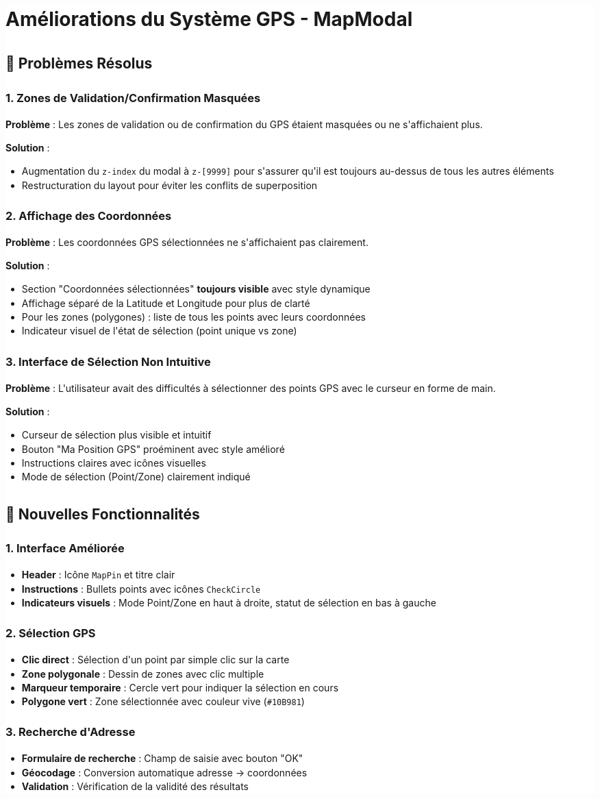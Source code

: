 # Améliorations du Système GPS - MapModal

## 🎯 Problèmes Résolus

### 1. Zones de Validation/Confirmation Masquées
**Problème** : Les zones de validation ou de confirmation du GPS étaient masquées ou ne s'affichaient plus.

**Solution** :
- Augmentation du `z-index` du modal à `z-[9999]` pour s'assurer qu'il est toujours au-dessus de tous les autres éléments
- Restructuration du layout pour éviter les conflits de superposition

### 2. Affichage des Coordonnées
**Problème** : Les coordonnées GPS sélectionnées ne s'affichaient pas clairement.

**Solution** :
- Section "Coordonnées sélectionnées" **toujours visible** avec style dynamique
- Affichage séparé de la Latitude et Longitude pour plus de clarté
- Pour les zones (polygones) : liste de tous les points avec leurs coordonnées
- Indicateur visuel de l'état de sélection (point unique vs zone)

### 3. Interface de Sélection Non Intuitive
**Problème** : L'utilisateur avait des difficultés à sélectionner des points GPS avec le curseur en forme de main.

**Solution** :
- Curseur de sélection plus visible et intuitif
- Bouton "Ma Position GPS" proéminent avec style amélioré
- Instructions claires avec icônes visuelles
- Mode de sélection (Point/Zone) clairement indiqué

## 🚀 Nouvelles Fonctionnalités

### 1. Interface Améliorée
- **Header** : Icône `MapPin` et titre clair
- **Instructions** : Bullets points avec icônes `CheckCircle`
- **Indicateurs visuels** : Mode Point/Zone en haut à droite, statut de sélection en bas à gauche

### 2. Sélection GPS
- **Clic direct** : Sélection d'un point par simple clic sur la carte
- **Zone polygonale** : Dessin de zones avec clic multiple
- **Marqueur temporaire** : Cercle vert pour indiquer la sélection en cours
- **Polygone vert** : Zone sélectionnée avec couleur vive (`#10B981`)

### 3. Recherche d'Adresse
- **Formulaire de recherche** : Champ de saisie avec bouton "OK"
- **Géocodage** : Conversion automatique adresse → coordonnées
- **Validation** : Vérification de la validité des résultats
